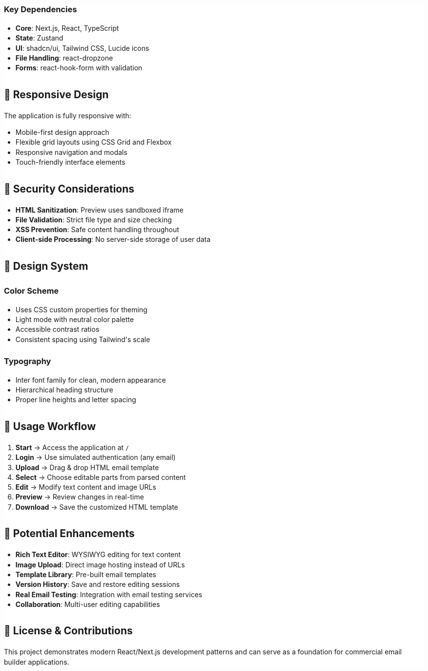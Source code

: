 ### **Key Dependencies**
- **Core**: Next.js, React, TypeScript
- **State**: Zustand
- **UI**: shadcn/ui, Tailwind CSS, Lucide icons
- **File Handling**: react-dropzone
- **Forms**: react-hook-form with validation

## 📱 Responsive Design

The application is fully responsive with:
- Mobile-first design approach
- Flexible grid layouts using CSS Grid and Flexbox
- Responsive navigation and modals
- Touch-friendly interface elements

## 🔐 Security Considerations

- **HTML Sanitization**: Preview uses sandboxed iframe
- **File Validation**: Strict file type and size checking
- **XSS Prevention**: Safe content handling throughout
- **Client-side Processing**: No server-side storage of user data

## 🎨 Design System

### **Color Scheme**
- Uses CSS custom properties for theming
- Light mode with neutral color palette
- Accessible contrast ratios
- Consistent spacing using Tailwind's scale

### **Typography**
- Inter font family for clean, modern appearance
- Hierarchical heading structure
- Proper line heights and letter spacing

## 🚦 Usage Workflow

1. **Start** → Access the application at `/`
2. **Login** → Use simulated authentication (any email)
3. **Upload** → Drag & drop HTML email template
4. **Select** → Choose editable parts from parsed content
5. **Edit** → Modify text content and image URLs
6. **Preview** → Review changes in real-time
7. **Download** → Save the customized HTML template

## 🔮 Potential Enhancements

- **Rich Text Editor**: WYSIWYG editing for text content
- **Image Upload**: Direct image hosting instead of URLs
- **Template Library**: Pre-built email templates
- **Version History**: Save and restore editing sessions
- **Real Email Testing**: Integration with email testing services
- **Collaboration**: Multi-user editing capabilities

## 📄 License & Contributions

This project demonstrates modern React/Next.js development patterns and can serve as a foundation for commercial email builder applications. 